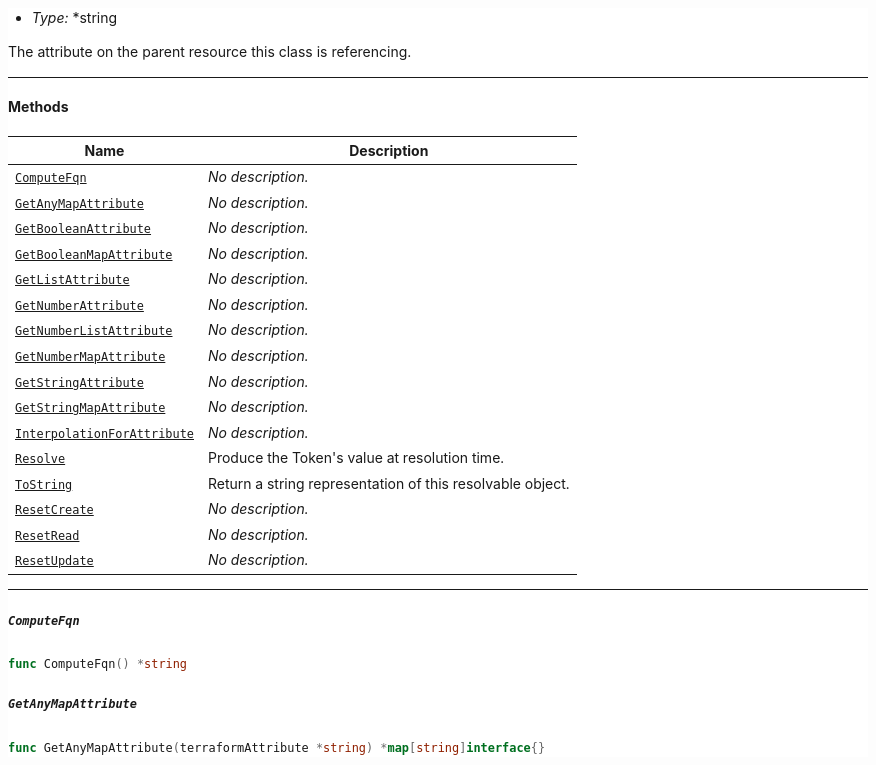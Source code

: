 - *Type:* *string

The attribute on the parent resource this class is referencing.

---

#### Methods <a name="Methods" id="Methods"></a>

| **Name** | **Description** |
| --- | --- |
| <code><a href="#@cdktf/provider-okta.appGroupAssignment.AppGroupAssignmentTimeoutsOutputReference.computeFqn">ComputeFqn</a></code> | *No description.* |
| <code><a href="#@cdktf/provider-okta.appGroupAssignment.AppGroupAssignmentTimeoutsOutputReference.getAnyMapAttribute">GetAnyMapAttribute</a></code> | *No description.* |
| <code><a href="#@cdktf/provider-okta.appGroupAssignment.AppGroupAssignmentTimeoutsOutputReference.getBooleanAttribute">GetBooleanAttribute</a></code> | *No description.* |
| <code><a href="#@cdktf/provider-okta.appGroupAssignment.AppGroupAssignmentTimeoutsOutputReference.getBooleanMapAttribute">GetBooleanMapAttribute</a></code> | *No description.* |
| <code><a href="#@cdktf/provider-okta.appGroupAssignment.AppGroupAssignmentTimeoutsOutputReference.getListAttribute">GetListAttribute</a></code> | *No description.* |
| <code><a href="#@cdktf/provider-okta.appGroupAssignment.AppGroupAssignmentTimeoutsOutputReference.getNumberAttribute">GetNumberAttribute</a></code> | *No description.* |
| <code><a href="#@cdktf/provider-okta.appGroupAssignment.AppGroupAssignmentTimeoutsOutputReference.getNumberListAttribute">GetNumberListAttribute</a></code> | *No description.* |
| <code><a href="#@cdktf/provider-okta.appGroupAssignment.AppGroupAssignmentTimeoutsOutputReference.getNumberMapAttribute">GetNumberMapAttribute</a></code> | *No description.* |
| <code><a href="#@cdktf/provider-okta.appGroupAssignment.AppGroupAssignmentTimeoutsOutputReference.getStringAttribute">GetStringAttribute</a></code> | *No description.* |
| <code><a href="#@cdktf/provider-okta.appGroupAssignment.AppGroupAssignmentTimeoutsOutputReference.getStringMapAttribute">GetStringMapAttribute</a></code> | *No description.* |
| <code><a href="#@cdktf/provider-okta.appGroupAssignment.AppGroupAssignmentTimeoutsOutputReference.interpolationForAttribute">InterpolationForAttribute</a></code> | *No description.* |
| <code><a href="#@cdktf/provider-okta.appGroupAssignment.AppGroupAssignmentTimeoutsOutputReference.resolve">Resolve</a></code> | Produce the Token's value at resolution time. |
| <code><a href="#@cdktf/provider-okta.appGroupAssignment.AppGroupAssignmentTimeoutsOutputReference.toString">ToString</a></code> | Return a string representation of this resolvable object. |
| <code><a href="#@cdktf/provider-okta.appGroupAssignment.AppGroupAssignmentTimeoutsOutputReference.resetCreate">ResetCreate</a></code> | *No description.* |
| <code><a href="#@cdktf/provider-okta.appGroupAssignment.AppGroupAssignmentTimeoutsOutputReference.resetRead">ResetRead</a></code> | *No description.* |
| <code><a href="#@cdktf/provider-okta.appGroupAssignment.AppGroupAssignmentTimeoutsOutputReference.resetUpdate">ResetUpdate</a></code> | *No description.* |

---

##### `ComputeFqn` <a name="ComputeFqn" id="@cdktf/provider-okta.appGroupAssignment.AppGroupAssignmentTimeoutsOutputReference.computeFqn"></a>

```go
func ComputeFqn() *string
```

##### `GetAnyMapAttribute` <a name="GetAnyMapAttribute" id="@cdktf/provider-okta.appGroupAssignment.AppGroupAssignmentTimeoutsOutputReference.getAnyMapAttribute"></a>

```go
func GetAnyMapAttribute(terraformAttribute *string) *map[string]interface{}
```
